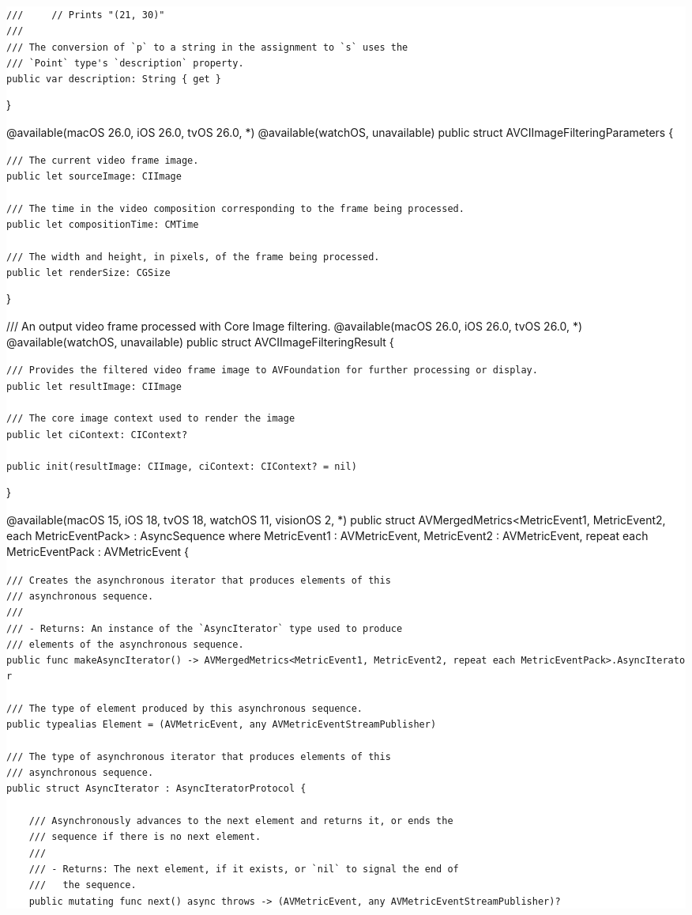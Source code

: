     ///     // Prints "(21, 30)"
    ///
    /// The conversion of `p` to a string in the assignment to `s` uses the
    /// `Point` type's `description` property.
    public var description: String { get }
}

@available(macOS 26.0, iOS 26.0, tvOS 26.0, *)
@available(watchOS, unavailable)
public struct AVCIImageFilteringParameters {

    /// The current video frame image.
    public let sourceImage: CIImage

    /// The time in the video composition corresponding to the frame being processed.
    public let compositionTime: CMTime

    /// The width and height, in pixels, of the frame being processed.
    public let renderSize: CGSize
}

/// An output video frame processed with Core Image filtering.
@available(macOS 26.0, iOS 26.0, tvOS 26.0, *)
@available(watchOS, unavailable)
public struct AVCIImageFilteringResult {

    /// Provides the filtered video frame image to AVFoundation for further processing or display.
    public let resultImage: CIImage

    /// The core image context used to render the image
    public let ciContext: CIContext?

    public init(resultImage: CIImage, ciContext: CIContext? = nil)
}

@available(macOS 15, iOS 18, tvOS 18, watchOS 11, visionOS 2, *)
public struct AVMergedMetrics<MetricEvent1, MetricEvent2, each MetricEventPack> : AsyncSequence where MetricEvent1 : AVMetricEvent, MetricEvent2 : AVMetricEvent, repeat each MetricEventPack : AVMetricEvent {

    /// Creates the asynchronous iterator that produces elements of this
    /// asynchronous sequence.
    ///
    /// - Returns: An instance of the `AsyncIterator` type used to produce
    /// elements of the asynchronous sequence.
    public func makeAsyncIterator() -> AVMergedMetrics<MetricEvent1, MetricEvent2, repeat each MetricEventPack>.AsyncIterator

    /// The type of element produced by this asynchronous sequence.
    public typealias Element = (AVMetricEvent, any AVMetricEventStreamPublisher)

    /// The type of asynchronous iterator that produces elements of this
    /// asynchronous sequence.
    public struct AsyncIterator : AsyncIteratorProtocol {

        /// Asynchronously advances to the next element and returns it, or ends the
        /// sequence if there is no next element.
        ///
        /// - Returns: The next element, if it exists, or `nil` to signal the end of
        ///   the sequence.
        public mutating func next() async throws -> (AVMetricEvent, any AVMetricEventStreamPublisher)?
